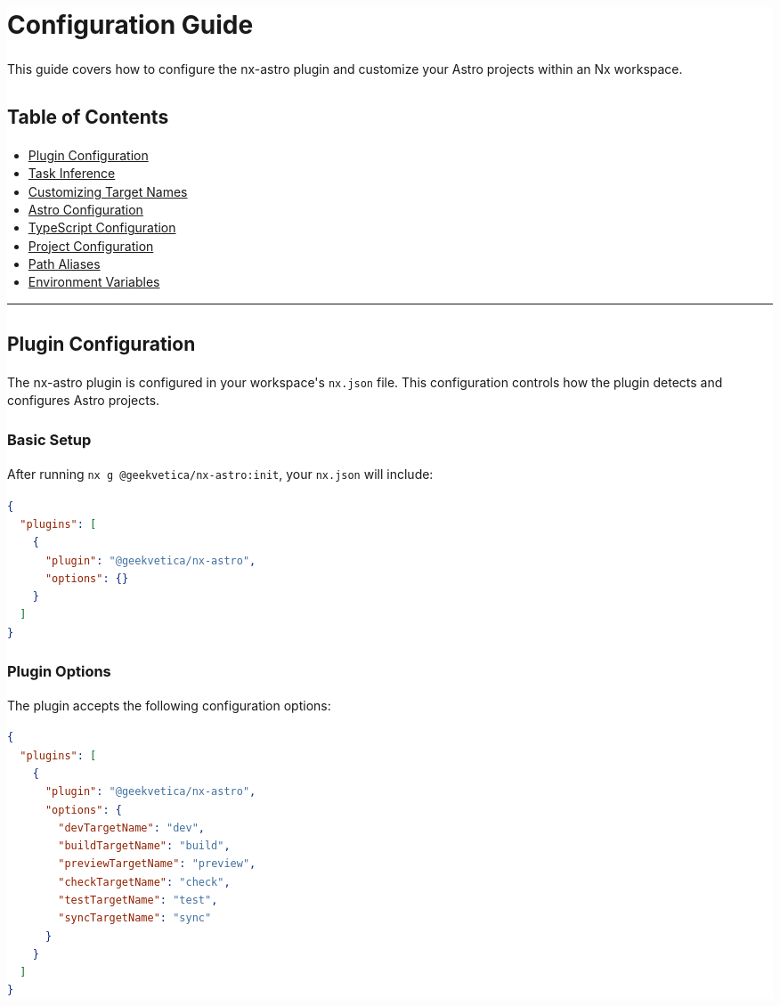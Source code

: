 # Configuration Guide

This guide covers how to configure the nx-astro plugin and customize your Astro projects within an Nx workspace.

## Table of Contents

- [Plugin Configuration](#plugin-configuration)
- [Task Inference](#task-inference)
- [Customizing Target Names](#customizing-target-names)
- [Astro Configuration](#astro-configuration)
- [TypeScript Configuration](#typescript-configuration)
- [Project Configuration](#project-configuration)
- [Path Aliases](#path-aliases)
- [Environment Variables](#environment-variables)

---

## Plugin Configuration

The nx-astro plugin is configured in your workspace's `nx.json` file. This configuration controls how the plugin detects and configures Astro projects.

### Basic Setup

After running `nx g @geekvetica/nx-astro:init`, your `nx.json` will include:

```json
{
  "plugins": [
    {
      "plugin": "@geekvetica/nx-astro",
      "options": {}
    }
  ]
}
```

### Plugin Options

The plugin accepts the following configuration options:

```json
{
  "plugins": [
    {
      "plugin": "@geekvetica/nx-astro",
      "options": {
        "devTargetName": "dev",
        "buildTargetName": "build",
        "previewTargetName": "preview",
        "checkTargetName": "check",
        "testTargetName": "test",
        "syncTargetName": "sync"
      }
    }
  ]
}
```

